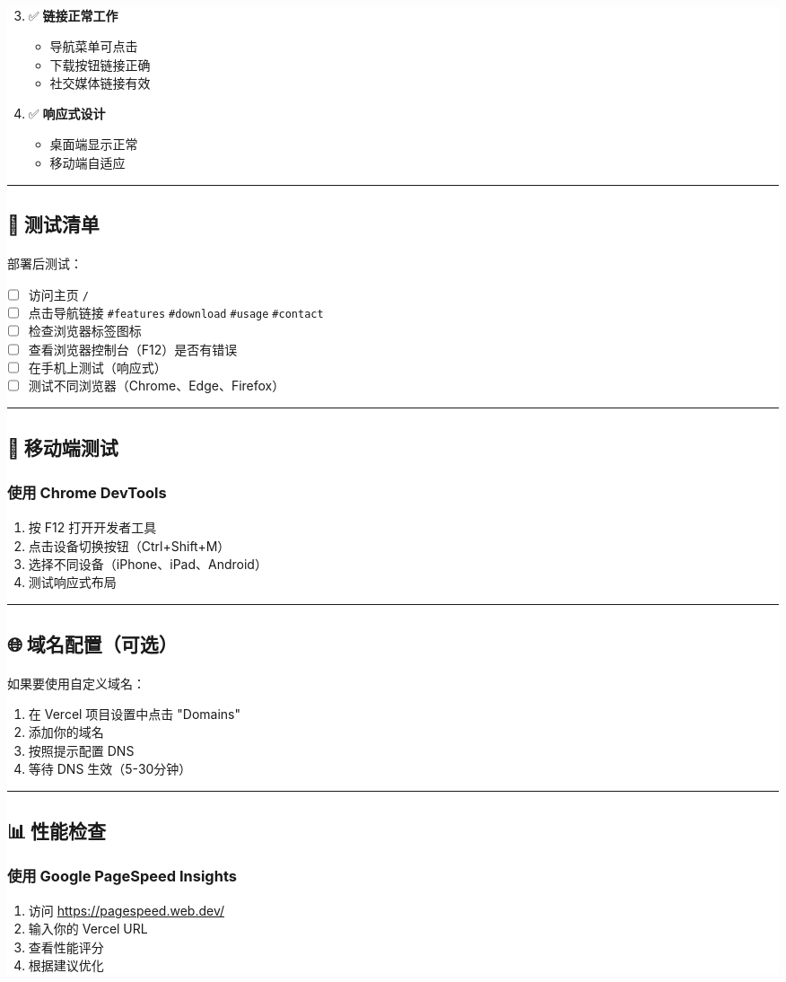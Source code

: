 3. ✅ **链接正常工作**
   - 导航菜单可点击
   - 下载按钮链接正确
   - 社交媒体链接有效

4. ✅ **响应式设计**
   - 桌面端显示正常
   - 移动端自适应

---

## 🎯 测试清单

部署后测试：

- [ ] 访问主页 `/`
- [ ] 点击导航链接 `#features` `#download` `#usage` `#contact`
- [ ] 检查浏览器标签图标
- [ ] 查看浏览器控制台（F12）是否有错误
- [ ] 在手机上测试（响应式）
- [ ] 测试不同浏览器（Chrome、Edge、Firefox）

---

## 📱 移动端测试

### 使用 Chrome DevTools

1. 按 F12 打开开发者工具
2. 点击设备切换按钮（Ctrl+Shift+M）
3. 选择不同设备（iPhone、iPad、Android）
4. 测试响应式布局

---

## 🌐 域名配置（可选）

如果要使用自定义域名：

1. 在 Vercel 项目设置中点击 "Domains"
2. 添加你的域名
3. 按照提示配置 DNS
4. 等待 DNS 生效（5-30分钟）

---

## 📊 性能检查

### 使用 Google PageSpeed Insights

1. 访问 https://pagespeed.web.dev/
2. 输入你的 Vercel URL
3. 查看性能评分
4. 根据建议优化
